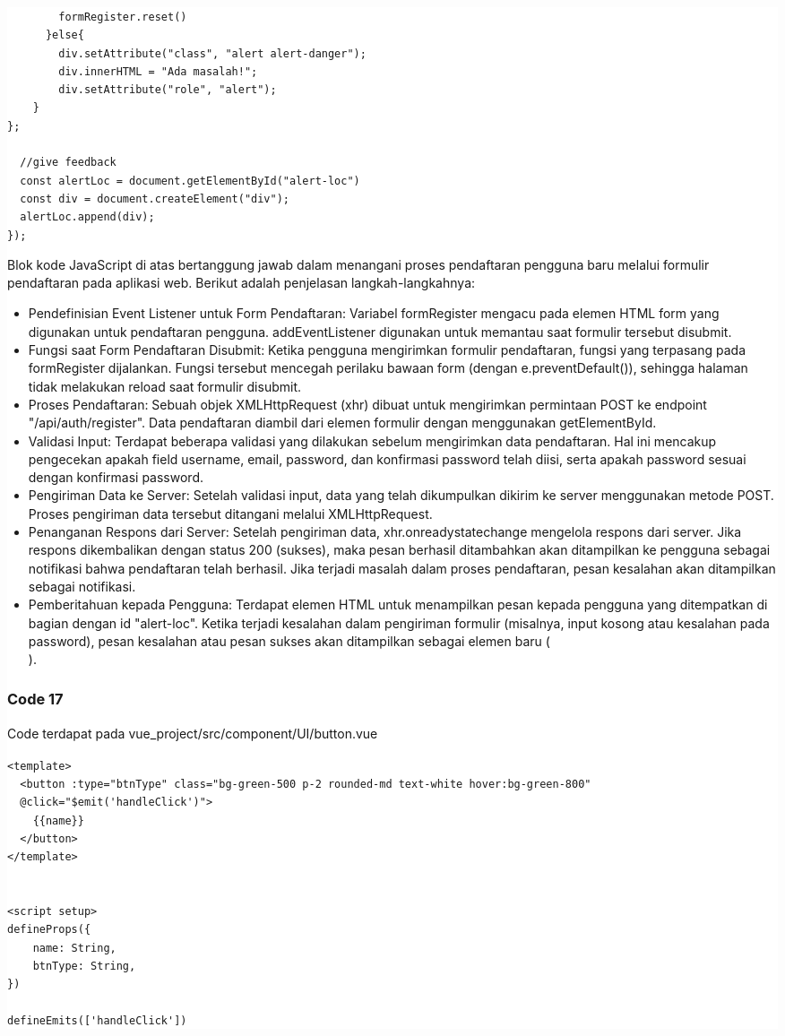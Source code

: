 ```
        formRegister.reset()
      }else{
        div.setAttribute("class", "alert alert-danger");
        div.innerHTML = "Ada masalah!";
        div.setAttribute("role", "alert");
    }
};

  //give feedback
  const alertLoc = document.getElementById("alert-loc")
  const div = document.createElement("div");
  alertLoc.append(div);
});
```
Blok kode JavaScript di atas bertanggung jawab dalam menangani proses pendaftaran pengguna baru melalui formulir pendaftaran pada aplikasi web. Berikut adalah penjelasan langkah-langkahnya:
- Pendefinisian Event Listener untuk Form Pendaftaran:
Variabel formRegister mengacu pada elemen HTML form yang digunakan untuk pendaftaran pengguna. addEventListener digunakan untuk memantau saat formulir tersebut disubmit.
- Fungsi saat Form Pendaftaran Disubmit:
Ketika pengguna mengirimkan formulir pendaftaran, fungsi yang terpasang pada formRegister dijalankan.
Fungsi tersebut mencegah perilaku bawaan form (dengan e.preventDefault()), sehingga halaman tidak melakukan reload saat formulir disubmit.
- Proses Pendaftaran:
Sebuah objek XMLHttpRequest (xhr) dibuat untuk mengirimkan permintaan POST ke endpoint "/api/auth/register".
Data pendaftaran diambil dari elemen formulir dengan menggunakan getElementById.
- Validasi Input:
Terdapat beberapa validasi yang dilakukan sebelum mengirimkan data pendaftaran. Hal ini mencakup pengecekan apakah field username, email, password, dan konfirmasi password telah diisi, serta apakah password sesuai dengan konfirmasi password.
- Pengiriman Data ke Server:
Setelah validasi input, data yang telah dikumpulkan dikirim ke server menggunakan metode POST.
Proses pengiriman data tersebut ditangani melalui XMLHttpRequest.
- Penanganan Respons dari Server:
Setelah pengiriman data, xhr.onreadystatechange mengelola respons dari server.
Jika respons dikembalikan dengan status 200 (sukses), maka pesan berhasil ditambahkan akan ditampilkan ke pengguna sebagai notifikasi bahwa pendaftaran telah berhasil.
Jika terjadi masalah dalam proses pendaftaran, pesan kesalahan akan ditampilkan sebagai notifikasi.
- Pemberitahuan kepada Pengguna:
Terdapat elemen HTML untuk menampilkan pesan kepada pengguna yang ditempatkan di bagian dengan id "alert-loc". Ketika terjadi kesalahan dalam pengiriman formulir (misalnya, input kosong atau kesalahan pada password), pesan kesalahan atau pesan sukses akan ditampilkan sebagai elemen baru (<div>).

### Code 17
Code terdapat pada vue_project/src/component/UI/button.vue
```
<template>
  <button :type="btnType" class="bg-green-500 p-2 rounded-md text-white hover:bg-green-800"
  @click="$emit('handleClick')">
    {{name}}
  </button>
</template>


<script setup>
defineProps({
    name: String,
    btnType: String,
})

defineEmits(['handleClick'])
```